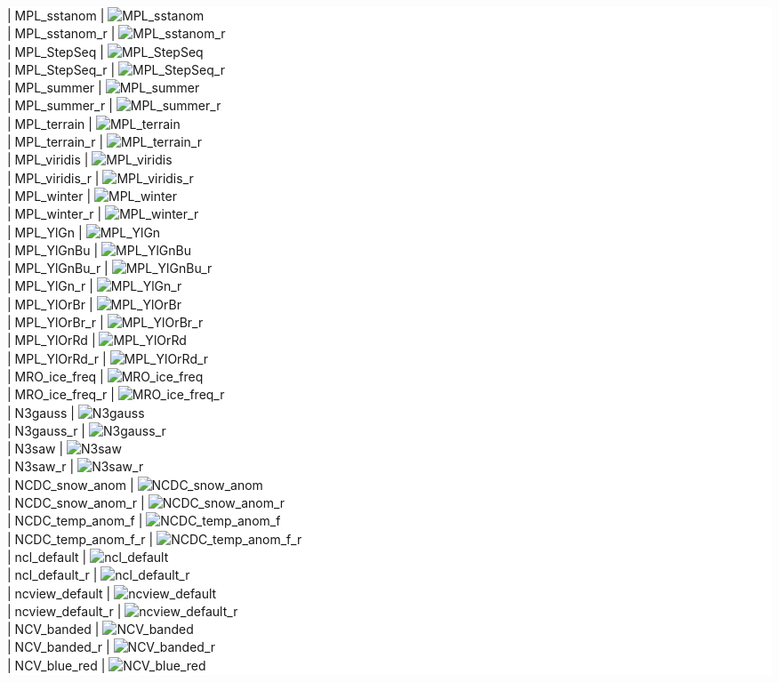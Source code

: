| MPL_sstanom                 | ![MPL_sstanom](examples/MPL_sstanom.jpg)                                 
| MPL_sstanom_r               | ![MPL_sstanom_r](examples/MPL_sstanom_r.jpg)                             
| MPL_StepSeq                 | ![MPL_StepSeq](examples/MPL_StepSeq.jpg)                                 
| MPL_StepSeq_r               | ![MPL_StepSeq_r](examples/MPL_StepSeq_r.jpg)                             
| MPL_summer                  | ![MPL_summer](examples/MPL_summer.jpg)                                   
| MPL_summer_r                | ![MPL_summer_r](examples/MPL_summer_r.jpg)                               
| MPL_terrain                 | ![MPL_terrain](examples/MPL_terrain.jpg)                                 
| MPL_terrain_r               | ![MPL_terrain_r](examples/MPL_terrain_r.jpg)                             
| MPL_viridis                 | ![MPL_viridis](examples/MPL_viridis.jpg)                                 
| MPL_viridis_r               | ![MPL_viridis_r](examples/MPL_viridis_r.jpg)                             
| MPL_winter                  | ![MPL_winter](examples/MPL_winter.jpg)                                   
| MPL_winter_r                | ![MPL_winter_r](examples/MPL_winter_r.jpg)                               
| MPL_YlGn                    | ![MPL_YlGn](examples/MPL_YlGn.jpg)                                       
| MPL_YlGnBu                  | ![MPL_YlGnBu](examples/MPL_YlGnBu.jpg)                                   
| MPL_YlGnBu_r                | ![MPL_YlGnBu_r](examples/MPL_YlGnBu_r.jpg)                               
| MPL_YlGn_r                  | ![MPL_YlGn_r](examples/MPL_YlGn_r.jpg)                                   
| MPL_YlOrBr                  | ![MPL_YlOrBr](examples/MPL_YlOrBr.jpg)                                   
| MPL_YlOrBr_r                | ![MPL_YlOrBr_r](examples/MPL_YlOrBr_r.jpg)                               
| MPL_YlOrRd                  | ![MPL_YlOrRd](examples/MPL_YlOrRd.jpg)                                   
| MPL_YlOrRd_r                | ![MPL_YlOrRd_r](examples/MPL_YlOrRd_r.jpg)                               
| MRO_ice_freq                | ![MRO_ice_freq](examples/MRO_ice_freq.jpg)                               
| MRO_ice_freq_r              | ![MRO_ice_freq_r](examples/MRO_ice_freq_r.jpg)                           
| N3gauss                     | ![N3gauss](examples/N3gauss.jpg)                                         
| N3gauss_r                   | ![N3gauss_r](examples/N3gauss_r.jpg)                                     
| N3saw                       | ![N3saw](examples/N3saw.jpg)                                             
| N3saw_r                     | ![N3saw_r](examples/N3saw_r.jpg)                                         
| NCDC_snow_anom              | ![NCDC_snow_anom](examples/NCDC_snow_anom.jpg)                           
| NCDC_snow_anom_r            | ![NCDC_snow_anom_r](examples/NCDC_snow_anom_r.jpg)                       
| NCDC_temp_anom_f            | ![NCDC_temp_anom_f](examples/NCDC_temp_anom_f.jpg)                       
| NCDC_temp_anom_f_r          | ![NCDC_temp_anom_f_r](examples/NCDC_temp_anom_f_r.jpg)                   
| ncl_default                 | ![ncl_default](examples/ncl_default.jpg)                                 
| ncl_default_r               | ![ncl_default_r](examples/ncl_default_r.jpg)                             
| ncview_default              | ![ncview_default](examples/ncview_default.jpg)                           
| ncview_default_r            | ![ncview_default_r](examples/ncview_default_r.jpg)                       
| NCV_banded                  | ![NCV_banded](examples/NCV_banded.jpg)                                   
| NCV_banded_r                | ![NCV_banded_r](examples/NCV_banded_r.jpg)                               
| NCV_blue_red                | ![NCV_blue_red](examples/NCV_blue_red.jpg)                               